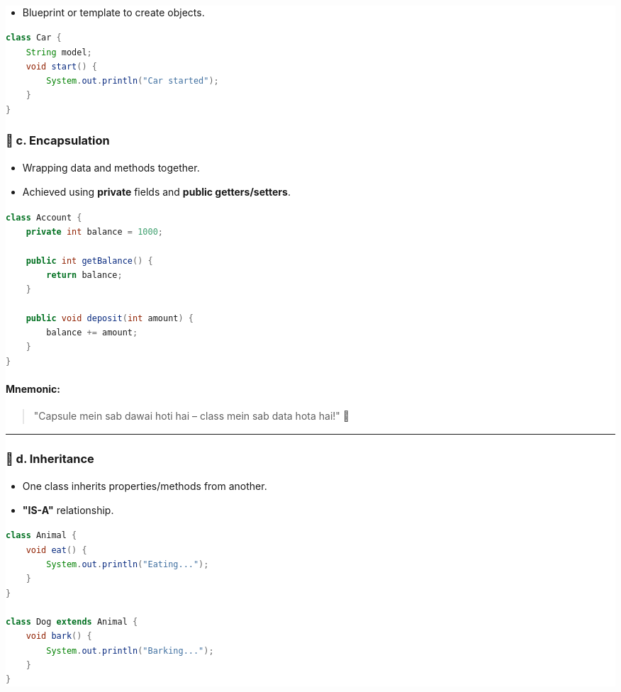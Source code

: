 - Blueprint or template to create objects.
    

```java
class Car {
    String model;
    void start() {
        System.out.println("Car started");
    }
}
```

### 🔸 c. Encapsulation

- Wrapping data and methods together.
    
- Achieved using **private** fields and **public getters/setters**.
    

```java
class Account {
    private int balance = 1000;

    public int getBalance() {
        return balance;
    }

    public void deposit(int amount) {
        balance += amount;
    }
}
```

#### Mnemonic:

> "Capsule mein sab dawai hoti hai – class mein sab data hota hai!" 💊

---

### 🔸 d. Inheritance

- One class inherits properties/methods from another.
    
- **"IS-A"** relationship.
    

```java
class Animal {
    void eat() {
        System.out.println("Eating...");
    }
}

class Dog extends Animal {
    void bark() {
        System.out.println("Barking...");
    }
}
```
